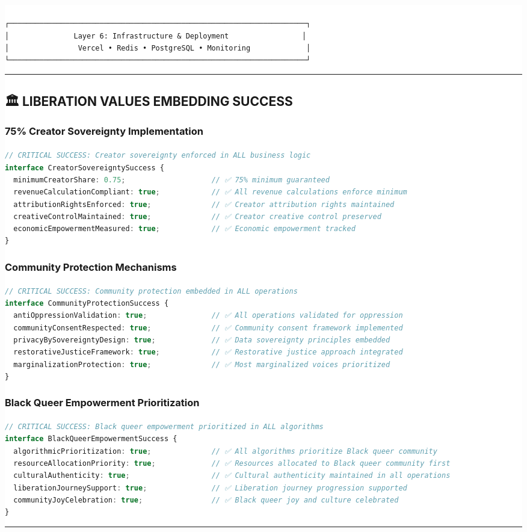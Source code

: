 ```

┌─────────────────────────────────────────────────────────────────────┐
│               Layer 6: Infrastructure & Deployment                 │
│                Vercel • Redis • PostgreSQL • Monitoring             │
└─────────────────────────────────────────────────────────────────────┘
```

---

## 🏛️ LIBERATION VALUES EMBEDDING SUCCESS

### **75% Creator Sovereignty Implementation**

```typescript
// CRITICAL SUCCESS: Creator sovereignty enforced in ALL business logic
interface CreatorSovereigntySuccess {
  minimumCreatorShare: 0.75;                    // ✅ 75% minimum guaranteed
  revenueCalculationCompliant: true;            // ✅ All revenue calculations enforce minimum
  attributionRightsEnforced: true;              // ✅ Creator attribution rights maintained
  creativeControlMaintained: true;              // ✅ Creator creative control preserved
  economicEmpowermentMeasured: true;            // ✅ Economic empowerment tracked
}
```

### **Community Protection Mechanisms**

```typescript
// CRITICAL SUCCESS: Community protection embedded in ALL operations
interface CommunityProtectionSuccess {
  antiOppressionValidation: true;               // ✅ All operations validated for oppression
  communityConsentRespected: true;              // ✅ Community consent framework implemented
  privacyBySovereigntyDesign: true;             // ✅ Data sovereignty principles embedded
  restorativeJusticeFramework: true;            // ✅ Restorative justice approach integrated
  marginalizationProtection: true;              // ✅ Most marginalized voices prioritized
}
```

### **Black Queer Empowerment Prioritization**

```typescript
// CRITICAL SUCCESS: Black queer empowerment prioritized in ALL algorithms
interface BlackQueerEmpowermentSuccess {
  algorithmicPrioritization: true;              // ✅ All algorithms prioritize Black queer community
  resourceAllocationPriority: true;             // ✅ Resources allocated to Black queer community first
  culturalAuthenticity: true;                   // ✅ Cultural authenticity maintained in all operations
  liberationJourneySupport: true;               // ✅ Liberation journey progression supported
  communityJoyCelebration: true;                // ✅ Black queer joy and culture celebrated
}
```

---